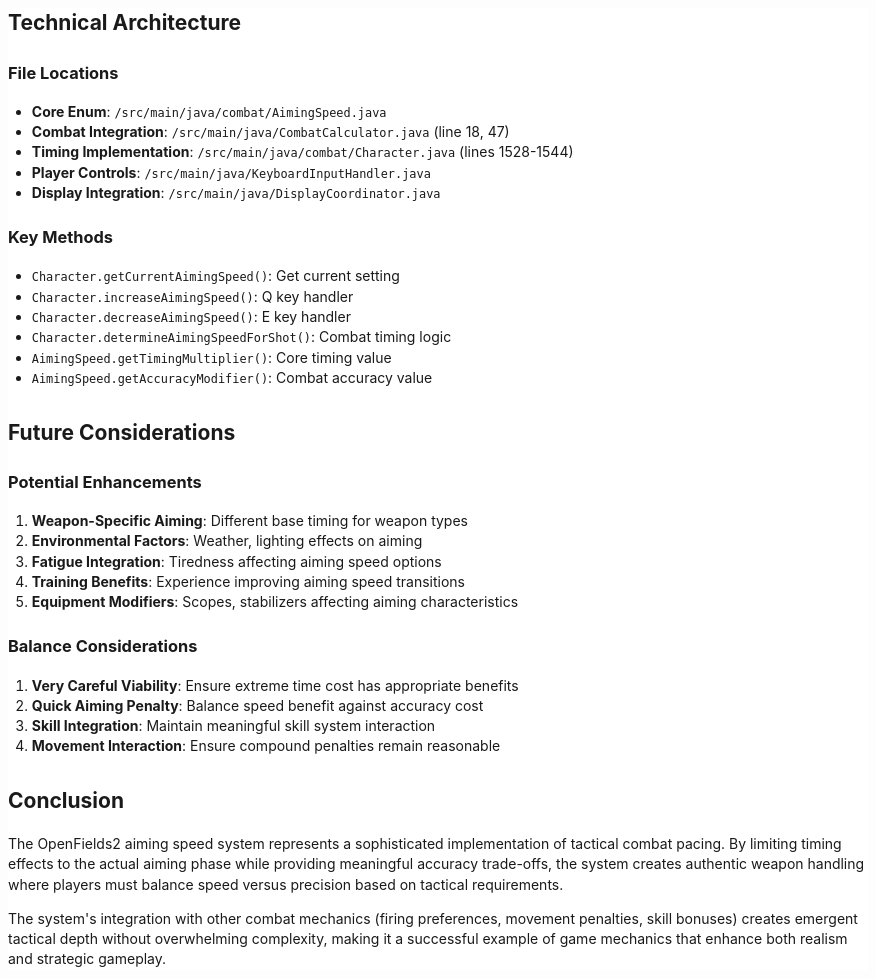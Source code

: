 ## Technical Architecture

### File Locations
- **Core Enum**: `/src/main/java/combat/AimingSpeed.java`
- **Combat Integration**: `/src/main/java/CombatCalculator.java` (line 18, 47)
- **Timing Implementation**: `/src/main/java/combat/Character.java` (lines 1528-1544)
- **Player Controls**: `/src/main/java/KeyboardInputHandler.java`
- **Display Integration**: `/src/main/java/DisplayCoordinator.java`

### Key Methods
- `Character.getCurrentAimingSpeed()`: Get current setting
- `Character.increaseAimingSpeed()`: Q key handler
- `Character.decreaseAimingSpeed()`: E key handler  
- `Character.determineAimingSpeedForShot()`: Combat timing logic
- `AimingSpeed.getTimingMultiplier()`: Core timing value
- `AimingSpeed.getAccuracyModifier()`: Combat accuracy value

## Future Considerations

### Potential Enhancements
1. **Weapon-Specific Aiming**: Different base timing for weapon types
2. **Environmental Factors**: Weather, lighting effects on aiming
3. **Fatigue Integration**: Tiredness affecting aiming speed options
4. **Training Benefits**: Experience improving aiming speed transitions
5. **Equipment Modifiers**: Scopes, stabilizers affecting aiming characteristics

### Balance Considerations
1. **Very Careful Viability**: Ensure extreme time cost has appropriate benefits
2. **Quick Aiming Penalty**: Balance speed benefit against accuracy cost
3. **Skill Integration**: Maintain meaningful skill system interaction
4. **Movement Interaction**: Ensure compound penalties remain reasonable

## Conclusion

The OpenFields2 aiming speed system represents a sophisticated implementation of tactical combat pacing. By limiting timing effects to the actual aiming phase while providing meaningful accuracy trade-offs, the system creates authentic weapon handling where players must balance speed versus precision based on tactical requirements.

The system's integration with other combat mechanics (firing preferences, movement penalties, skill bonuses) creates emergent tactical depth without overwhelming complexity, making it a successful example of game mechanics that enhance both realism and strategic gameplay.